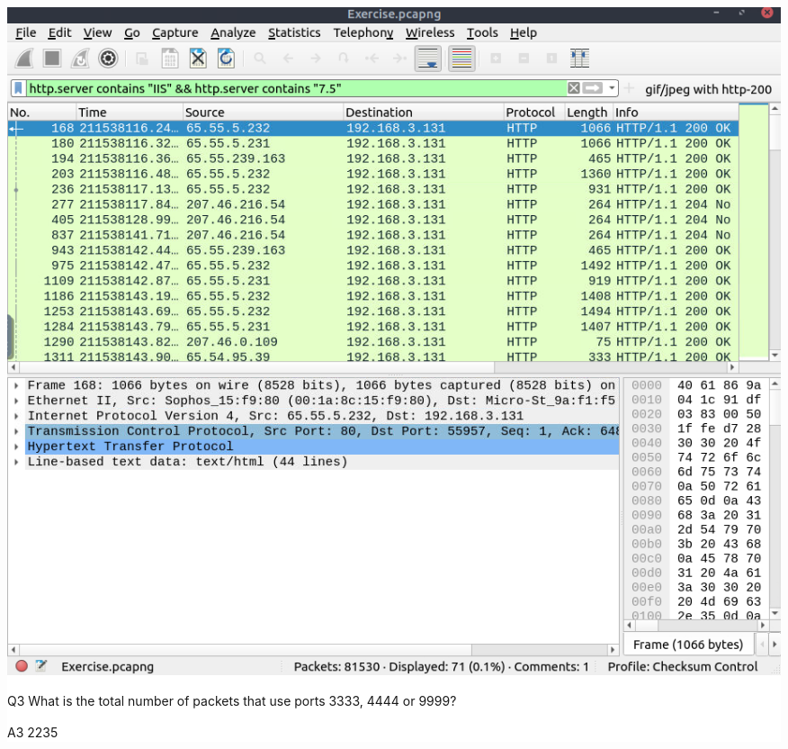 ![alt text](image-20.png)

Q3 What is the total number of packets that use ports 3333, 4444 or 9999?

A3 2235
